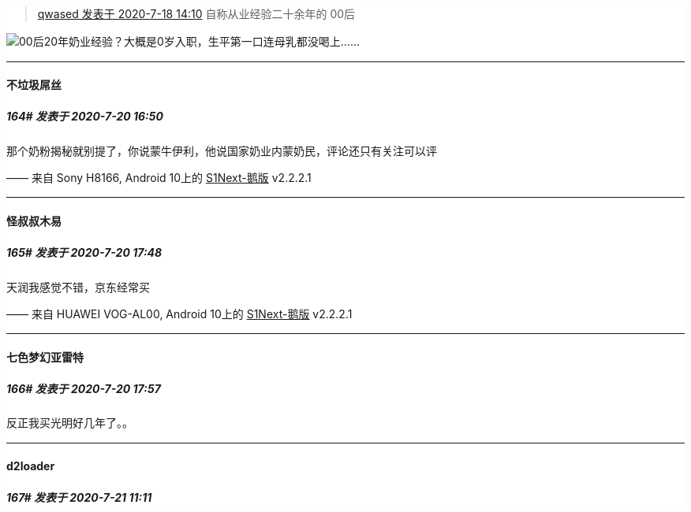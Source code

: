 

<blockquote><a href="httphttps://bbs.saraba1st.com/2b/forum.php?mod=redirect&amp;goto=findpost&amp;pid=48142963&amp;ptid=1947340" target="_blank">qwased 发表于 2020-7-18 14:10</a>
自称从业经验二十余年的 00后</blockquote>
<img src="https://static.saraba1st.com/image/smiley/face2017/003.png" referrerpolicy="no-referrer">00后20年奶业经验？大概是0岁入职，生平第一口连母乳都没喝上……







-----

####  不垃圾屌丝  
##### 164#       发表于 2020-7-20 16:50




那个奶粉揭秘就别提了，你说蒙牛伊利，他说国家奶业内蒙奶民，评论还只有关注可以评

—— 来自 Sony H8166, Android 10上的 [S1Next-鹅版](https://github.com/ykrank/S1-Next/releases) v2.2.2.1







-----

####  怪叔叔木易  
##### 165#       发表于 2020-7-20 17:48




天润我感觉不错，京东经常买

—— 来自 HUAWEI VOG-AL00, Android 10上的 [S1Next-鹅版](https://github.com/ykrank/S1-Next/releases) v2.2.2.1







-----

####  七色梦幻亚雷特  
##### 166#       发表于 2020-7-20 17:57




反正我买光明好几年了。。







-----

####  d2loader  
##### 167#       发表于 2020-7-21 11:11
